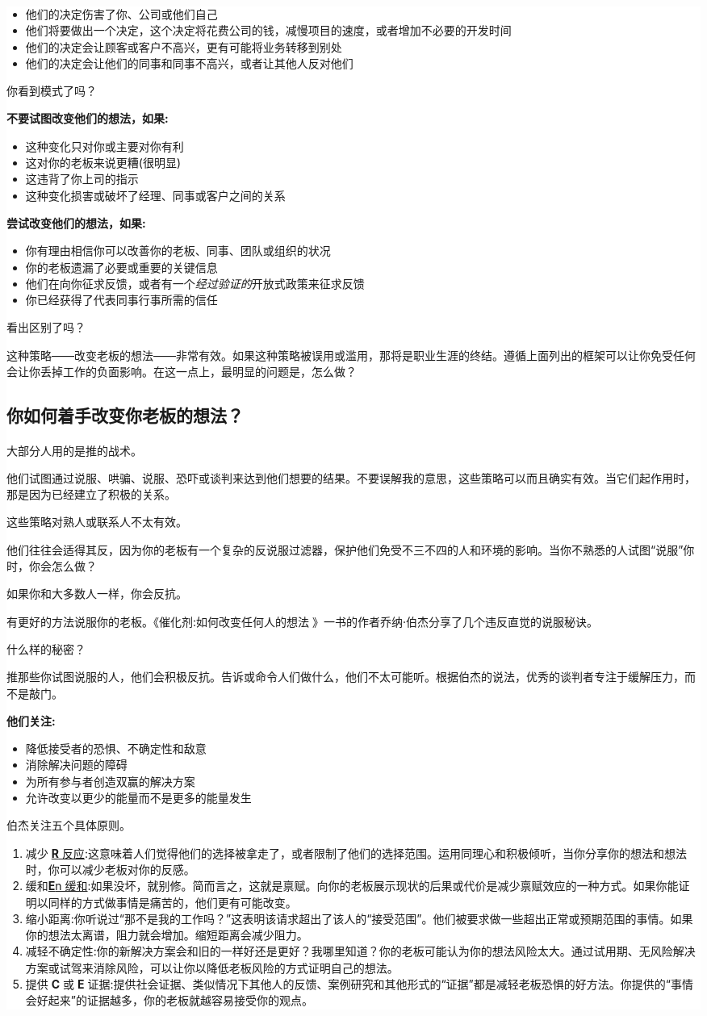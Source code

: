 *   他们的决定伤害了你、公司或他们自己
*   他们将要做出一个决定，这个决定将花费公司的钱，减慢项目的速度，或者增加不必要的开发时间
*   他们的决定会让顾客或客户不高兴，更有可能将业务转移到别处
*   他们的决定会让他们的同事和同事不高兴，或者让其他人反对他们

你看到模式了吗？

**不要试图改变他们的想法，如果:**

*   这种变化只对你或主要对你有利
*   这对你的老板来说更糟(很明显)
*   这违背了你上司的指示
*   这种变化损害或破坏了经理、同事或客户之间的关系

**尝试改变他们的想法，如果:**

*   你有理由相信你可以改善你的老板、同事、团队或组织的状况
*   你的老板遗漏了必要或重要的关键信息
*   他们在向你征求反馈，或者有一个*经过验证的*开放式政策来征求反馈
*   你已经获得了代表同事行事所需的信任

看出区别了吗？

这种策略——改变老板的想法——非常有效。如果这种策略被误用或滥用，那将是职业生涯的终结。遵循上面列出的框架可以让你免受任何会让你丢掉工作的负面影响。在这一点上，最明显的问题是，怎么做？

## 你如何着手改变你老板的想法？

大部分人用的是推的战术。

他们试图通过说服、哄骗、说服、恐吓或谈判来达到他们想要的结果。不要误解我的意思，这些策略可以而且确实有效。当它们起作用时，那是因为已经建立了积极的关系。

这些策略对熟人或联系人不太有效。

他们往往会适得其反，因为你的老板有一个复杂的反说服过滤器，保护他们免受不三不四的人和环境的影响。当你不熟悉的人试图“说服”你时，你会怎么做？

如果你和大多数人一样，你会反抗。

有更好的方法说服你的老板。《催化剂:如何改变任何人的想法 》一书的作者乔纳·伯杰分享了几个违反直觉的说服秘诀。

什么样的秘密？

推那些你试图说服的人，他们会积极反抗。告诉或命令人们做什么，他们不太可能听。根据伯杰的说法，优秀的谈判者专注于缓解压力，而不是敲门。

**他们关注:**

*   降低接受者的恐惧、不确定性和敌意
*   消除解决问题的障碍
*   为所有参与者创造双赢的解决方案
*   允许改变以更少的能量而不是更多的能量发生

伯杰关注五个具体原则。

1.  减少 [**R** 反应](https://en.wikipedia.org/wiki/Reactance_(psychology)):这意味着人们觉得他们的选择被拿走了，或者限制了他们的选择范围。运用同理心和积极倾听，当你分享你的想法和想法时，你可以减少老板对你的反感。
2.  缓和[**E**n 缓和](https://en.wikipedia.org/wiki/Endowment_effect):如果没坏，就别修。简而言之，这就是禀赋。向你的老板展示现状的后果或代价是减少禀赋效应的一种方式。如果你能证明以同样的方式做事情是痛苦的，他们更有可能改变。
3.  缩小距离:你听说过“那不是我的工作吗？”这表明该请求超出了该人的“接受范围”。他们被要求做一些超出正常或预期范围的事情。如果你的想法太离谱，阻力就会增加。缩短距离会减少阻力。
4.  减轻不确定性:你的新解决方案会和旧的一样好还是更好？我哪里知道？你的老板可能认为你的想法风险太大。通过试用期、无风险解决方案或试驾来消除风险，可以让你以降低老板风险的方式证明自己的想法。
5.  提供 **C** 或 **E** 证据:提供社会证据、类似情况下其他人的反馈、案例研究和其他形式的“证据”都是减轻老板恐惧的好方法。你提供的“事情会好起来”的证据越多，你的老板就越容易接受你的观点。

